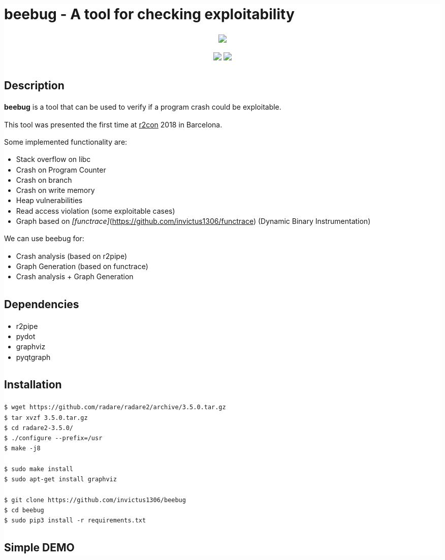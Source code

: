 # beebug - A tool for checking exploitability

<p align="center">
<img src="beebug.png" width="50%"></img>
</p>
<p align="center">
<a href="https://www.python.org/"><img src="https://img.shields.io/badge/Python-3-yellow.svg"></a> <img src="https://img.shields.io/badge/license-GPLv3-red.svg"> 
</p>

## Description
**beebug** is a tool that can be used to verify if a program crash could be exploitable.

This tool was presented the first time at [r2con](https://rada.re/con/2018/) 2018 in Barcelona.

Some implemented functionality are:
* Stack overflow on libc 
* Crash on Program Counter
* Crash on branch
* Crash on write memory
* Heap vulnerabilities 
* Read access violation (some exploitable cases)
* Graph based on *[functrace]*(https://github.com/invictus1306/functrace) (Dynamic Binary Instrumentation)

We can use beebug for:
* Crash analysis (based on r2pipe)
* Graph Generation (based on functrace)
* Crash analysis + Graph Generation

## Dependencies

* r2pipe
* pydot
* graphviz
* pyqtgraph

## Installation
```shell
$ wget https://github.com/radare/radare2/archive/3.5.0.tar.gz
$ tar xvzf 3.5.0.tar.gz
$ cd radare2-3.5.0/
$ ./configure --prefix=/usr
$ make -j8

$ sudo make install
$ sudo apt-get install graphviz

$ git clone https://github.com/invictus1306/beebug
$ cd beebug
$ sudo pip3 install -r requirements.txt
```
## Simple DEMO
